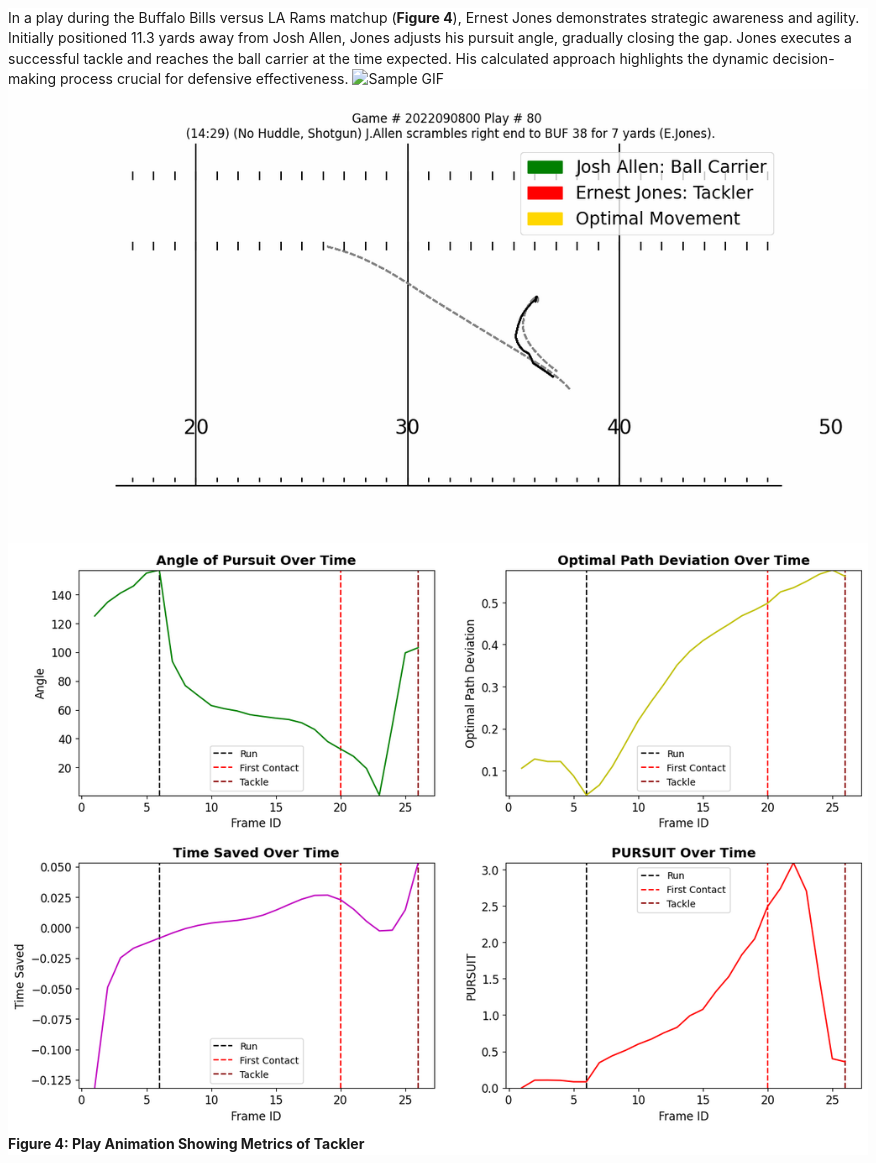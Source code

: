 In a play during the Buffalo Bills versus LA Rams matchup (**Figure 4**), Ernest Jones demonstrates strategic awareness and agility. Initially positioned 11.3 yards away from Josh Allen, Jones adjusts his pursuit angle, gradually closing the gap. Jones executes a successful tackle and reaches the ball carrier at the time expected. His calculated approach highlights the dynamic decision-making process crucial for defensive effectiveness.
![Sample GIF](https://github.com/BenRossJenkins/NFLBDB2024/blob/main/actualplay.gif?raw=true)
![Sample GIF](https://github.com/BenRossJenkins/NFLBDB2024/blob/main/defenderanimation_optimalpath.gif?raw=true)
![Sample GIF](https://github.com/BenRossJenkins/NFLBDB2024/blob/main/fourmetrics.png?raw=true)
**Figure 4: Play Animation Showing Metrics of Tackler**
